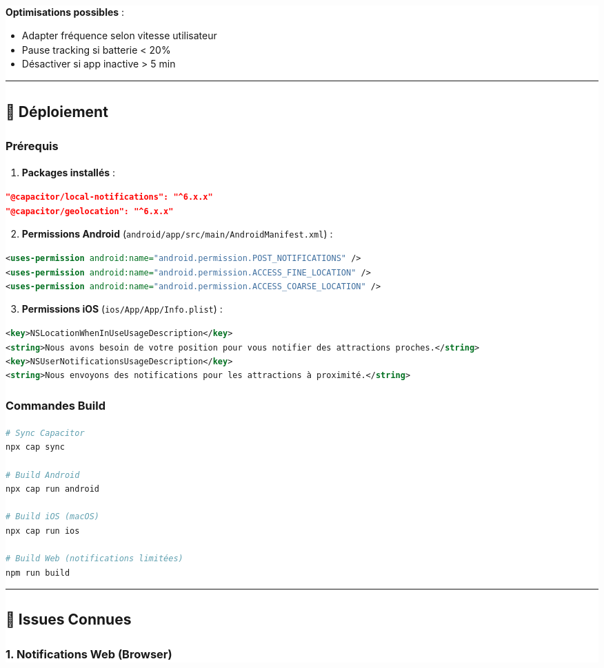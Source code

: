 **Optimisations possibles** :
- Adapter fréquence selon vitesse utilisateur
- Pause tracking si batterie < 20%
- Désactiver si app inactive > 5 min

---

## 🚀 Déploiement

### Prérequis

1. **Packages installés** :
```json
"@capacitor/local-notifications": "^6.x.x"
"@capacitor/geolocation": "^6.x.x"
```

2. **Permissions Android** (`android/app/src/main/AndroidManifest.xml`) :
```xml
<uses-permission android:name="android.permission.POST_NOTIFICATIONS" />
<uses-permission android:name="android.permission.ACCESS_FINE_LOCATION" />
<uses-permission android:name="android.permission.ACCESS_COARSE_LOCATION" />
```

3. **Permissions iOS** (`ios/App/App/Info.plist`) :
```xml
<key>NSLocationWhenInUseUsageDescription</key>
<string>Nous avons besoin de votre position pour vous notifier des attractions proches.</string>
<key>NSUserNotificationsUsageDescription</key>
<string>Nous envoyons des notifications pour les attractions à proximité.</string>
```

### Commandes Build

```powershell
# Sync Capacitor
npx cap sync

# Build Android
npx cap run android

# Build iOS (macOS)
npx cap run ios

# Build Web (notifications limitées)
npm run build
```

---

## 🐛 Issues Connues

### 1. Notifications Web (Browser)
